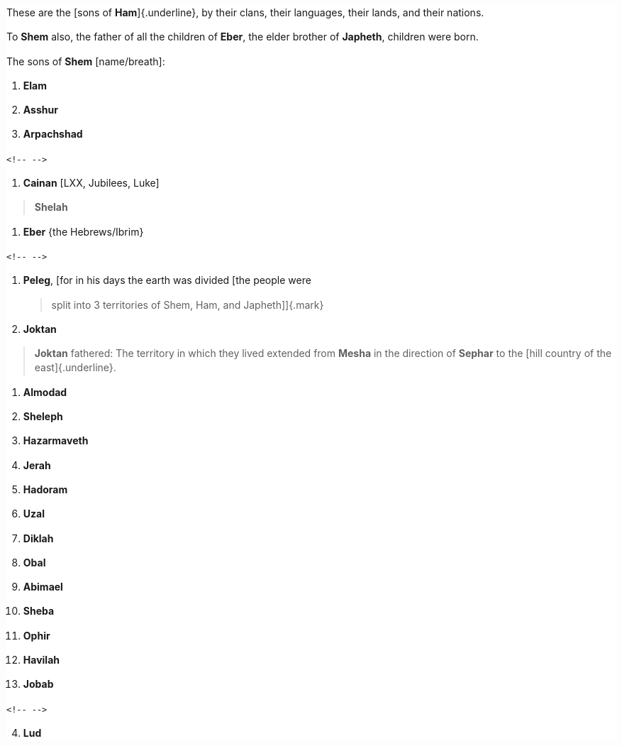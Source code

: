These are the [sons of **Ham**]{.underline}, by their clans, their
languages, their lands, and their nations.

To **Shem** also, the father of all the children of **Eber**, the elder
brother of **Japheth**, children were born.

The sons of **Shem** \[name/breath\]:

1.  **Elam**

2.  **Asshur**

3.  **Arpachshad**

```{=html}
<!-- -->
```
1.  **Cainan** \[LXX, Jubilees, Luke\]

> **Shelah**

1.  **Eber** {the Hebrews/Ibrim}

```{=html}
<!-- -->
```
1.  **Peleg**, [for in his days the earth was divided \[the people were
    > split into 3 territories of Shem, Ham, and Japheth\]]{.mark}

2.  **Joktan**

> **Joktan** fathered: The territory in which they lived extended from
> **Mesha** in the direction of **Sephar** to the [hill country of the
> east]{.underline}.

1.  **Almodad**

2.  **Sheleph**

3.  **Hazarmaveth**

4.  **Jerah**

5.  **Hadoram**

6.  **Uzal**

7.  **Diklah**

8.  **Obal**

9.  **Abimael**

10. **Sheba**

11. **Ophir**

12. **Havilah**

13. **Jobab**

```{=html}
<!-- -->
```
4.  **Lud**
